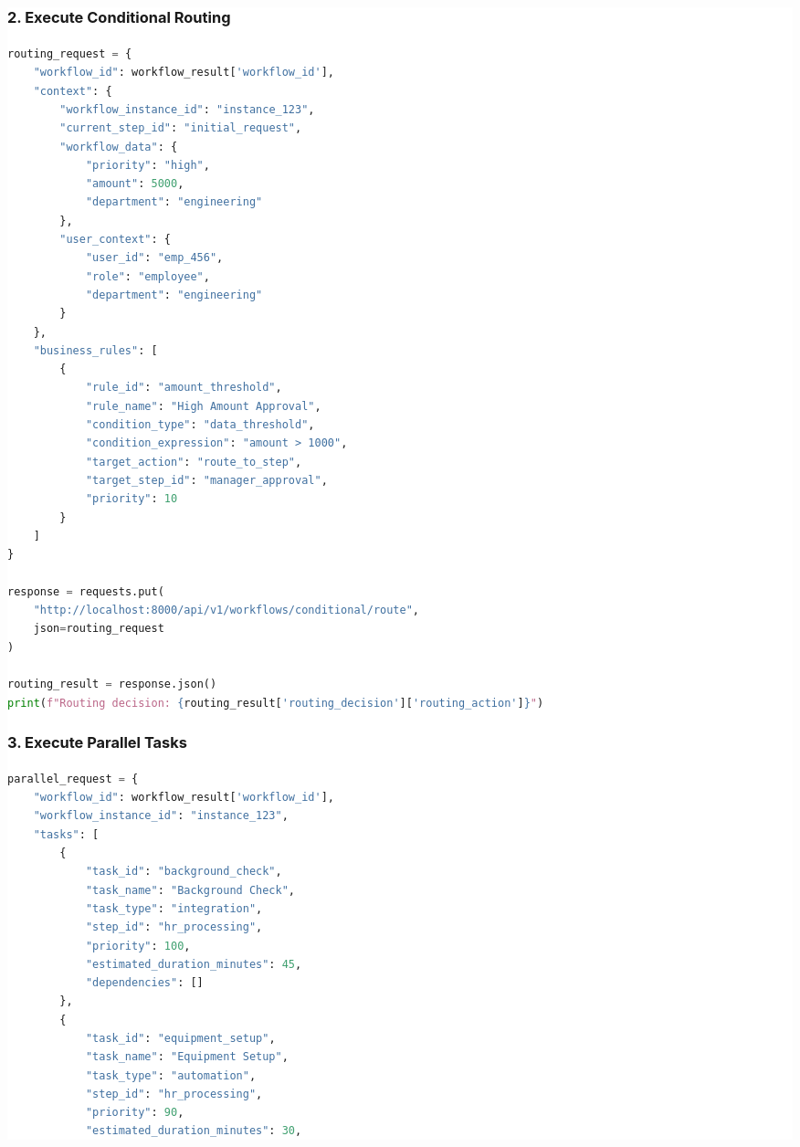 
### 2. Execute Conditional Routing

```python
routing_request = {
    "workflow_id": workflow_result['workflow_id'],
    "context": {
        "workflow_instance_id": "instance_123",
        "current_step_id": "initial_request",
        "workflow_data": {
            "priority": "high",
            "amount": 5000,
            "department": "engineering"
        },
        "user_context": {
            "user_id": "emp_456",
            "role": "employee",
            "department": "engineering"
        }
    },
    "business_rules": [
        {
            "rule_id": "amount_threshold",
            "rule_name": "High Amount Approval",
            "condition_type": "data_threshold",
            "condition_expression": "amount > 1000",
            "target_action": "route_to_step",
            "target_step_id": "manager_approval",
            "priority": 10
        }
    ]
}

response = requests.put(
    "http://localhost:8000/api/v1/workflows/conditional/route",
    json=routing_request
)

routing_result = response.json()
print(f"Routing decision: {routing_result['routing_decision']['routing_action']}")
```

### 3. Execute Parallel Tasks

```python
parallel_request = {
    "workflow_id": workflow_result['workflow_id'],
    "workflow_instance_id": "instance_123",
    "tasks": [
        {
            "task_id": "background_check",
            "task_name": "Background Check",
            "task_type": "integration",
            "step_id": "hr_processing",
            "priority": 100,
            "estimated_duration_minutes": 45,
            "dependencies": []
        },
        {
            "task_id": "equipment_setup",
            "task_name": "Equipment Setup",
            "task_type": "automation",
            "step_id": "hr_processing", 
            "priority": 90,
            "estimated_duration_minutes": 30,
```